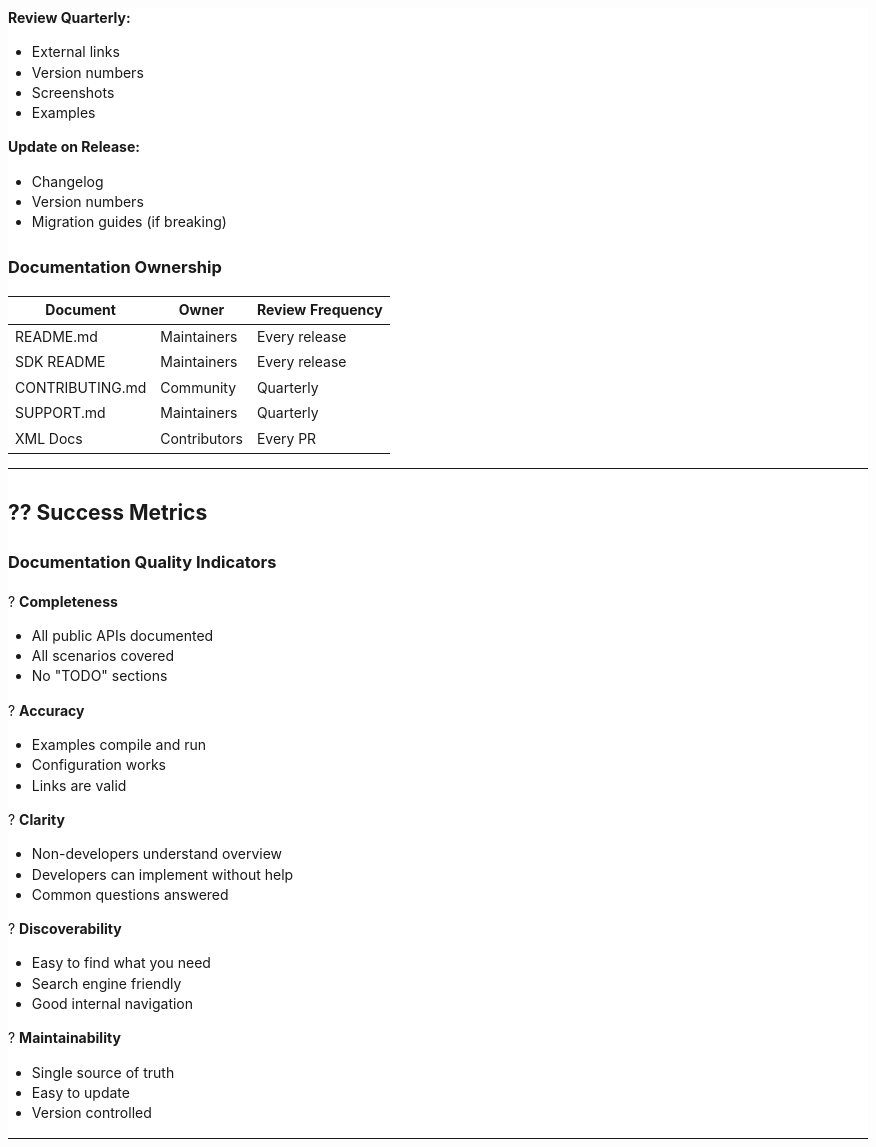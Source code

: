 **Review Quarterly:**
- External links
- Version numbers
- Screenshots
- Examples

**Update on Release:**
- Changelog
- Version numbers
- Migration guides (if breaking)

### Documentation Ownership

| Document | Owner | Review Frequency |
|----------|-------|------------------|
| README.md | Maintainers | Every release |
| SDK README | Maintainers | Every release |
| CONTRIBUTING.md | Community | Quarterly |
| SUPPORT.md | Maintainers | Quarterly |
| XML Docs | Contributors | Every PR |

---

## ?? Success Metrics

### Documentation Quality Indicators

? **Completeness**
- All public APIs documented
- All scenarios covered
- No "TODO" sections

? **Accuracy**
- Examples compile and run
- Configuration works
- Links are valid

? **Clarity**
- Non-developers understand overview
- Developers can implement without help
- Common questions answered

? **Discoverability**
- Easy to find what you need
- Search engine friendly
- Good internal navigation

? **Maintainability**
- Single source of truth
- Easy to update
- Version controlled

---